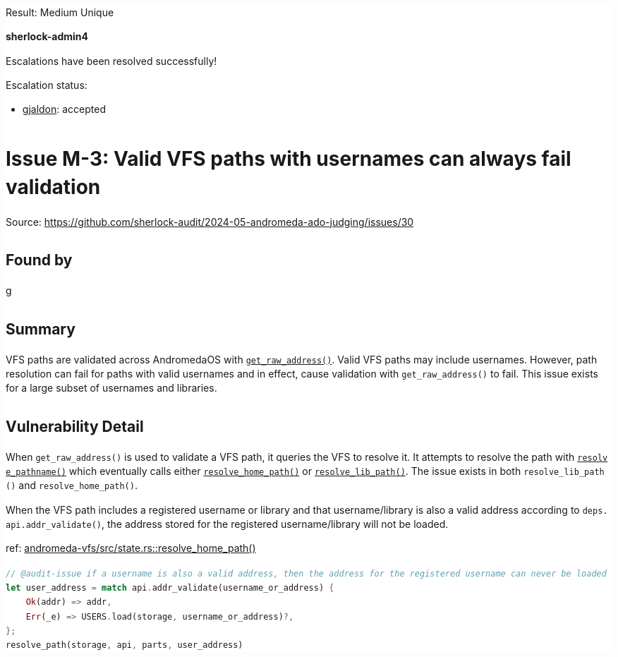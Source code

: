 Result:
Medium
Unique

**sherlock-admin4**

Escalations have been resolved successfully!

Escalation status:
- [gjaldon](https://github.com/sherlock-audit/2024-05-andromeda-ado-judging/issues/27/#issuecomment-2198240164): accepted

# Issue M-3: Valid VFS paths with usernames can always fail validation 

Source: https://github.com/sherlock-audit/2024-05-andromeda-ado-judging/issues/30 

## Found by 
g
## Summary
VFS paths are validated across AndromedaOS with [`get_raw_address()`](https://github.com/sherlock-audit/2024-05-andromeda-ado/blob/main/andromeda-core/packages/std/src/amp/addresses.rs#L63-L71). Valid VFS paths may include usernames. However, path resolution can fail for paths with valid usernames and in effect, cause validation with `get_raw_address()` to fail. This issue exists for a large subset of usernames and libraries.

## Vulnerability Detail
When `get_raw_address()` is used to validate a VFS path, it queries the VFS to resolve it. It attempts to resolve the path with [`resolve_pathname()`](https://github.com/sherlock-audit/2024-05-andromeda-ado/blob/main/andromeda-core/contracts/os/andromeda-vfs/src/state.rs#L57-L77) which eventually calls either [`resolve_home_path()`](https://github.com/sherlock-audit/2024-05-andromeda-ado/blob/main/andromeda-core/contracts/os/andromeda-vfs/src/state.rs#L92-L95) or [`resolve_lib_path()`](https://github.com/sherlock-audit/2024-05-andromeda-ado/blob/main/andromeda-core/contracts/os/andromeda-vfs/src/state.rs#L113-L116). The issue exists in both `resolve_lib_path()` and `resolve_home_path()`.

When the VFS path includes a registered username or library and that username/library is also a valid address according to `deps.api.addr_validate()`, the address stored for the registered username/library will not be loaded. 

ref: [andromeda-vfs/src/state.rs::resolve_home_path()](https://github.com/sherlock-audit/2024-05-andromeda-ado/blob/main/andromeda-core/contracts/os/andromeda-vfs/src/state.rs#L92-L95)
```rust
// @audit-issue if a username is also a valid address, then the address for the registered username can never be loaded
let user_address = match api.addr_validate(username_or_address) {
    Ok(addr) => addr,
    Err(_e) => USERS.load(storage, username_or_address)?, 
};
resolve_path(storage, api, parts, user_address)
```
